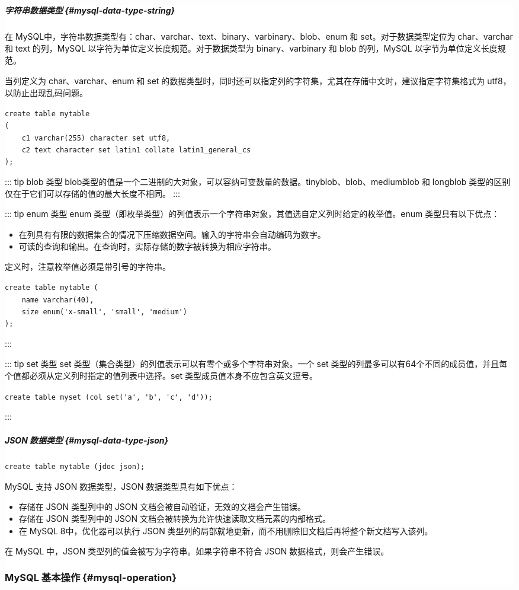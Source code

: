##### 字符串数据类型 {#mysql-data-type-string}

在 MySQL中，字符串数据类型有：char、varchar、text、binary、varbinary、blob、enum 和 set。对于数据类型定位为 char、varchar 和 text 的列，MySQL 以字符为单位定义长度规范。对于数据类型为 binary、varbinary 和 blob 的列，MySQL 以字节为单位定义长度规范。

当列定义为 char、varchar、enum 和 set 的数据类型时，同时还可以指定列的字符集，尤其在存储中文时，建议指定字符集格式为 utf8，以防止出现乱码问题。

```mysql
create table mytable
(
    c1 varchar(255) character set utf8,
    c2 text character set latin1 collate latin1_general_cs
);
```

::: tip blob 类型
blob类型的值是一个二进制的大对象，可以容纳可变数量的数据。tinyblob、blob、mediumblob 和 longblob 类型的区别仅在于它们可以存储的值的最大长度不相同。
:::

::: tip enum 类型
enum 类型（即枚举类型）的列值表示一个字符串对象，其值选自定义列时给定的枚举值。enum 类型具有以下优点：
- 在列具有有限的数据集合的情况下压缩数据空间。输入的字符串会自动编码为数字。
- 可读的查询和输出。在查询时，实际存储的数字被转换为相应字符串。

定义时，注意枚举值必须是带引号的字符串。

```mysql
create table mytable (
    name varchar(40),
    size enum('x-small', 'small', 'medium')
);
```
:::

::: tip set 类型
set 类型（集合类型）的列值表示可以有零个或多个字符串对象。一个 set 类型的列最多可以有64个不同的成员值，并且每个值都必须从定义列时指定的值列表中选择。set 类型成员值本身不应包含英文逗号。

```mysql
create table myset (col set('a', 'b', 'c', 'd'));
```
:::

##### JSON 数据类型 {#mysql-data-type-json}

```mysql
create table mytable (jdoc json);
```

MySQL 支持 JSON 数据类型，JSON 数据类型具有如下优点：

- 存储在 JSON 类型列中的 JSON 文档会被自动验证，无效的文档会产生错误。
- 存储在 JSON 类型列中的 JSON 文档会被转换为允许快速读取文档元素的内部格式。
- 在 MySQL 8中，优化器可以执行 JSON 类型列的局部就地更新，而不用删除旧文档后再将整个新文档写入该列。

在 MySQL 中，JSON 类型列的值会被写为字符串。如果字符串不符合 JSON 数据格式，则会产生错误。

### MySQL 基本操作 {#mysql-operation}
